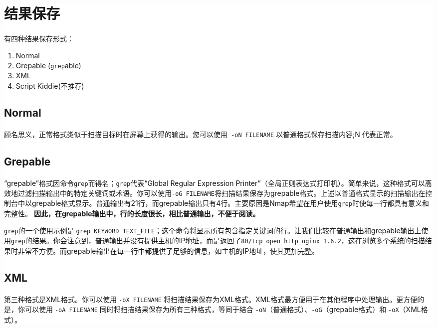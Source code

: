 
# 结果保存

有四种结果保存形式：
1. Normal
2. Grepable (`grep`able)
3. XML
4. Script Kiddie(不推荐)



## Normal

顾名思义，正常格式类似于扫描目标时在屏幕上获得的输出。您可以使用` -oN FILENAME` 以普通格式保存扫描内容;N 代表正常。


## Grepable
“grepable”格式因命令`grep`而得名；`grep`代表“Global Regular Expression Printer”（全局正则表达式打印机）。简单来说，这种格式可以高效地过滤扫描输出中的特定关键词或术语。你可以使用`-oG FILENAME`将扫描结果保存为grepable格式。上述以普通格式显示的扫描输出在控制台中以grepable格式显示。普通输出有21行，而grepable输出只有4行。主要原因是Nmap希望在用户使用`grep`时使每一行都具有意义和完整性。
**因此，在grepable输出中，行的长度很长，相比普通输出，不便于阅读。**

`grep`的一个使用示例是 `grep KEYWORD TEXT_FILE`；这个命令将显示所有包含指定关键词的行。让我们比较在普通输出和grepable输出上使用`grep`的结果。你会注意到，普通输出并没有提供主机的IP地址，而是返回了`80/tcp open http nginx 1.6.2`，这在浏览多个系统的扫描结果时非常不方便。而grepable输出在每一行中都提供了足够的信息，如主机的IP地址，使其更加完整。

## XML

第三种格式是XML格式。你可以使用 `-oX FILENAME` 将扫描结果保存为XML格式。XML格式最方便用于在其他程序中处理输出。更方便的是，你可以使用 `-oA FILENAME` 同时将扫描结果保存为所有三种格式，等同于结合 `-oN`（普通格式）、`-oG`（grepable格式）和 `-oX`（XML格式）。




